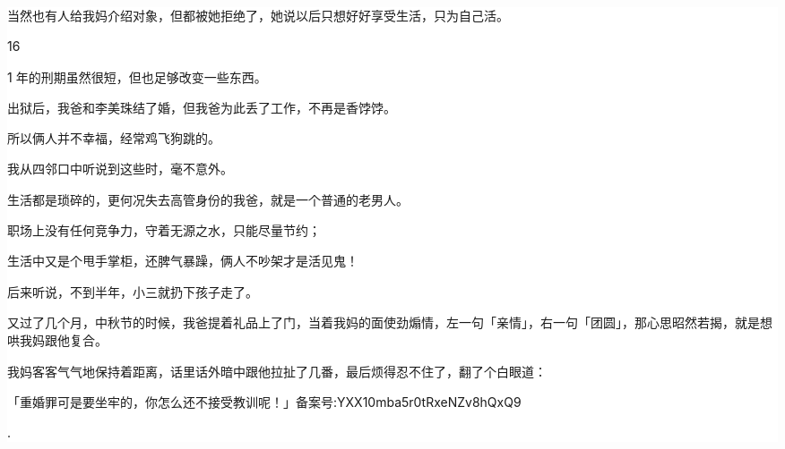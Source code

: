 当然也有人给我妈介绍对象，但都被她拒绝了，她说以后只想好好享受生活，只为自己活。

16

1 年的刑期虽然很短，但也足够改变一些东西。

出狱后，我爸和李美珠结了婚，但我爸为此丢了工作，不再是香饽饽。

所以俩人并不幸福，经常鸡飞狗跳的。

我从四邻口中听说到这些时，毫不意外。

生活都是琐碎的，更何况失去高管身份的我爸，就是一个普通的老男人。

职场上没有任何竞争力，守着无源之水，只能尽量节约；

生活中又是个甩手掌柜，还脾气暴躁，俩人不吵架才是活见鬼！

后来听说，不到半年，小三就扔下孩子走了。

又过了几个月，中秋节的时候，我爸提着礼品上了门，当着我妈的面使劲煽情，左一句「亲情」，右一句「团圆」，那心思昭然若揭，就是想哄我妈跟他复合。

我妈客客气气地保持着距离，话里话外暗中跟他拉扯了几番，最后烦得忍不住了，翻了个白眼道：

「重婚罪可是要坐牢的，你怎么还不接受教训呢！」备案号:YXX10mba5r0tRxeNZv8hQxQ9

.